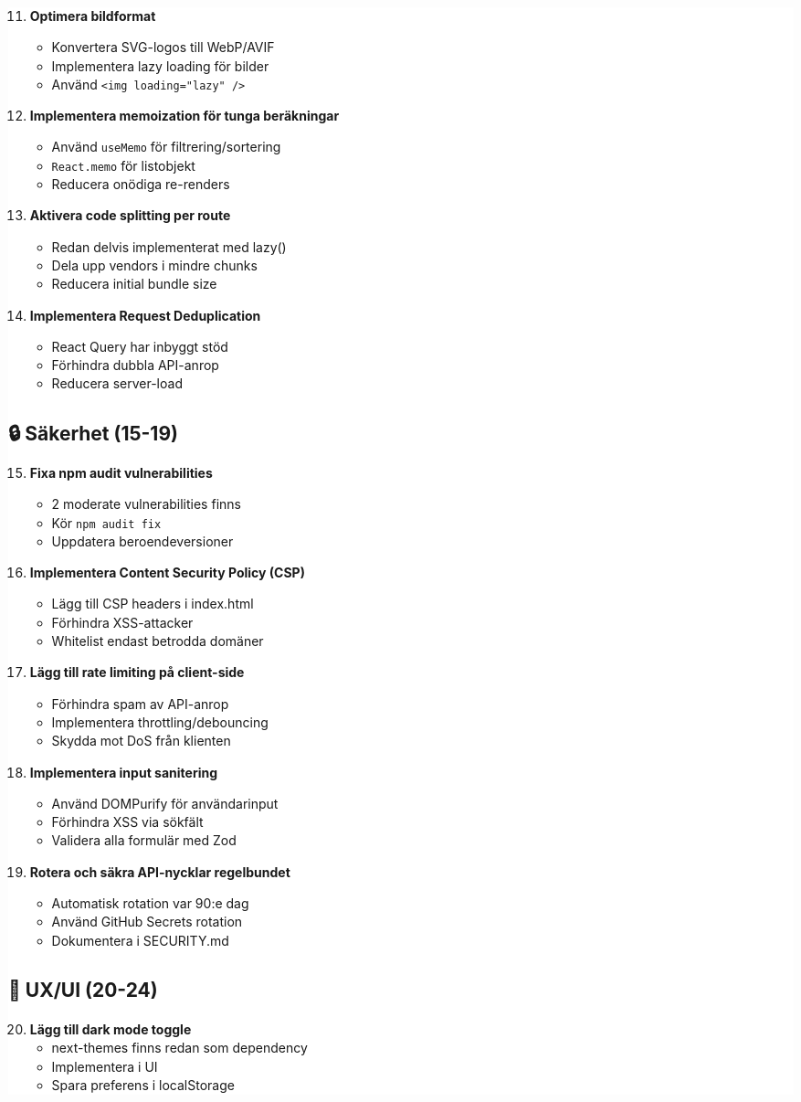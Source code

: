11. **Optimera bildformat**
    - Konvertera SVG-logos till WebP/AVIF
    - Implementera lazy loading för bilder
    - Använd `<img loading="lazy" />`

12. **Implementera memoization för tunga beräkningar**
    - Använd `useMemo` för filtrering/sortering
    - `React.memo` för listobjekt
    - Reducera onödiga re-renders

13. **Aktivera code splitting per route**
    - Redan delvis implementerat med lazy()
    - Dela upp vendors i mindre chunks
    - Reducera initial bundle size

14. **Implementera Request Deduplication**
    - React Query har inbyggt stöd
    - Förhindra dubbla API-anrop
    - Reducera server-load

## 🔒 Säkerhet (15-19)

15. **Fixa npm audit vulnerabilities**
    - 2 moderate vulnerabilities finns
    - Kör `npm audit fix`
    - Uppdatera beroendeversioner

16. **Implementera Content Security Policy (CSP)**
    - Lägg till CSP headers i index.html
    - Förhindra XSS-attacker
    - Whitelist endast betrodda domäner

17. **Lägg till rate limiting på client-side**
    - Förhindra spam av API-anrop
    - Implementera throttling/debouncing
    - Skydda mot DoS från klienten

18. **Implementera input sanitering**
    - Använd DOMPurify för användarinput
    - Förhindra XSS via sökfält
    - Validera alla formulär med Zod

19. **Rotera och säkra API-nycklar regelbundet**
    - Automatisk rotation var 90:e dag
    - Använd GitHub Secrets rotation
    - Dokumentera i SECURITY.md

## 🎨 UX/UI (20-24)

20. **Lägg till dark mode toggle**
    - next-themes finns redan som dependency
    - Implementera i UI
    - Spara preferens i localStorage
